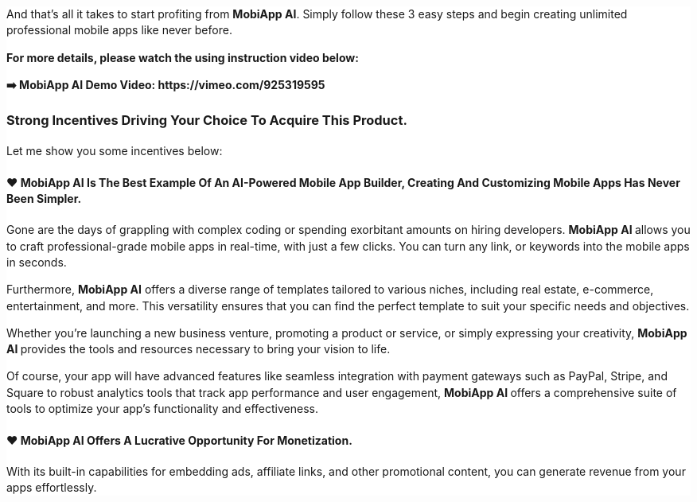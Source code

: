 <p data-w-id="560857b4-cce3-7043-0a49-f0a6f719c89b" data-wf-id="[&quot;560857b4-cce3-7043-0a49-f0a6f719c89b&quot;]" data-automation-id="dyn-item-post-body-input">And that’s all it takes to start profiting from <strong data-w-id="6612f328-f00f-e73d-a07b-4e6a1258bcf2" data-wf-id="[&quot;6612f328-f00f-e73d-a07b-4e6a1258bcf2&quot;]" data-automation-id="dyn-item-post-body-input">MobiApp AI</strong>. Simply follow these 3 easy steps and begin creating unlimited professional mobile apps like never before.</p>
<p data-w-id="6f867879-eaf9-c13f-383b-be0c51c7483d" data-wf-id="[&quot;6f867879-eaf9-c13f-383b-be0c51c7483d&quot;]" data-automation-id="dyn-item-post-body-input"><strong data-w-id="d6fd878c-696d-de6d-f317-ac8bc6692d53" data-wf-id="[&quot;d6fd878c-696d-de6d-f317-ac8bc6692d53&quot;]" data-automation-id="dyn-item-post-body-input">For more details, please watch the using instruction video below:</strong></p>
<p data-w-id="80c804cb-961a-5aac-dc8b-7fc8470e9a5e" data-wf-id="[&quot;80c804cb-961a-5aac-dc8b-7fc8470e9a5e&quot;]" data-automation-id="dyn-item-post-body-input"><strong data-w-id="d38a1bf9-ce93-b115-9f8d-9149011a2f23" data-wf-id="[&quot;d38a1bf9-ce93-b115-9f8d-9149011a2f23&quot;]" data-automation-id="dyn-item-post-body-input">➡️ MobiApp AI Demo Video: https://vimeo.com/925319595</strong></p>
<h3 data-w-id="c55d15c2-455d-2620-628b-986fc4349755" data-wf-id="[&quot;c55d15c2-455d-2620-628b-986fc4349755&quot;]" data-automation-id="dyn-item-post-body-input">Strong Incentives Driving Your Choice To Acquire This Product.</h3>
<p data-w-id="e2bcec90-aecf-1159-7a8b-a0685a6ae839" data-wf-id="[&quot;e2bcec90-aecf-1159-7a8b-a0685a6ae839&quot;]" data-automation-id="dyn-item-post-body-input">Let me show you some incentives below:</p>
<h4 data-w-id="5b7f1d49-7e3d-10d8-0c7f-92bb9b7de26e" data-wf-id="[&quot;5b7f1d49-7e3d-10d8-0c7f-92bb9b7de26e&quot;]" data-automation-id="dyn-item-post-body-input"><strong data-w-id="5f457f50-09c5-1136-8099-5de09d7c125e" data-wf-id="[&quot;5f457f50-09c5-1136-8099-5de09d7c125e&quot;]" data-automation-id="dyn-item-post-body-input">♥ MobiApp AI Is The Best Example Of An AI-Powered Mobile App Builder, Creating And Customizing Mobile Apps Has Never Been Simpler.</strong></h4>
<p data-w-id="4b1577b9-845e-913d-01c1-7f5fc110f8fc" data-wf-id="[&quot;4b1577b9-845e-913d-01c1-7f5fc110f8fc&quot;]" data-automation-id="dyn-item-post-body-input">Gone are the days of grappling with complex coding or spending exorbitant amounts on hiring developers. <strong data-w-id="2f29e024-9db8-e85b-12ab-b9c70ff3483f" data-wf-id="[&quot;2f29e024-9db8-e85b-12ab-b9c70ff3483f&quot;]" data-automation-id="dyn-item-post-body-input">MobiApp AI </strong>allows you to craft professional-grade mobile apps in real-time, with just a few clicks. You can turn any link, or keywords into the mobile apps in seconds.</p>
<p data-w-id="3e2e1a11-f91e-375e-9bd8-d568d4180c78" data-wf-id="[&quot;3e2e1a11-f91e-375e-9bd8-d568d4180c78&quot;]" data-automation-id="dyn-item-post-body-input">Furthermore, <strong data-w-id="540d173a-ad19-8372-522b-94c297264e40" data-wf-id="[&quot;540d173a-ad19-8372-522b-94c297264e40&quot;]" data-automation-id="dyn-item-post-body-input">MobiApp AI</strong> offers a diverse range of templates tailored to various niches, including real estate, e-commerce, entertainment, and more. This versatility ensures that you can find the perfect template to suit your specific needs and objectives.</p>
<p data-w-id="8c97569e-00c4-ed88-45dc-6fba4b35a0c0" data-wf-id="[&quot;8c97569e-00c4-ed88-45dc-6fba4b35a0c0&quot;]" data-automation-id="dyn-item-post-body-input">Whether you’re launching a new business venture, promoting a product or service, or simply expressing your creativity, <strong data-w-id="a2c61772-535e-2f8e-14d2-a5c6b09cbff9" data-wf-id="[&quot;a2c61772-535e-2f8e-14d2-a5c6b09cbff9&quot;]" data-automation-id="dyn-item-post-body-input">MobiApp AI </strong>provides the tools and resources necessary to bring your vision to life.</p>
<p data-w-id="4f5ab1d2-7606-2ae3-eaa7-ed52cbb750f5" data-wf-id="[&quot;4f5ab1d2-7606-2ae3-eaa7-ed52cbb750f5&quot;]" data-automation-id="dyn-item-post-body-input">Of course, your app will have advanced features like seamless integration with payment gateways such as PayPal, Stripe, and Square to robust analytics tools that track app performance and user engagement, <strong data-w-id="bf118397-3912-a6fb-18b9-72413bdc9731" data-wf-id="[&quot;bf118397-3912-a6fb-18b9-72413bdc9731&quot;]" data-automation-id="dyn-item-post-body-input">MobiApp AI </strong>offers a comprehensive suite of tools to optimize your app’s functionality and effectiveness.</p>
<h4 data-w-id="79dd087f-174d-9a6d-b00e-ab5cae180a16" data-wf-id="[&quot;79dd087f-174d-9a6d-b00e-ab5cae180a16&quot;]" data-automation-id="dyn-item-post-body-input"><strong data-w-id="4688c914-9029-f149-6b23-60bf642c706a" data-wf-id="[&quot;4688c914-9029-f149-6b23-60bf642c706a&quot;]" data-automation-id="dyn-item-post-body-input">♥ MobiApp AI Offers A Lucrative Opportunity For Monetization.</strong></h4>
<p data-w-id="9152f1d0-ef6f-1a60-5c20-0cd5800c11c0" data-wf-id="[&quot;9152f1d0-ef6f-1a60-5c20-0cd5800c11c0&quot;]" data-automation-id="dyn-item-post-body-input">With its built-in capabilities for embedding ads, affiliate links, and other promotional content, you can generate revenue from your apps effortlessly.</p>